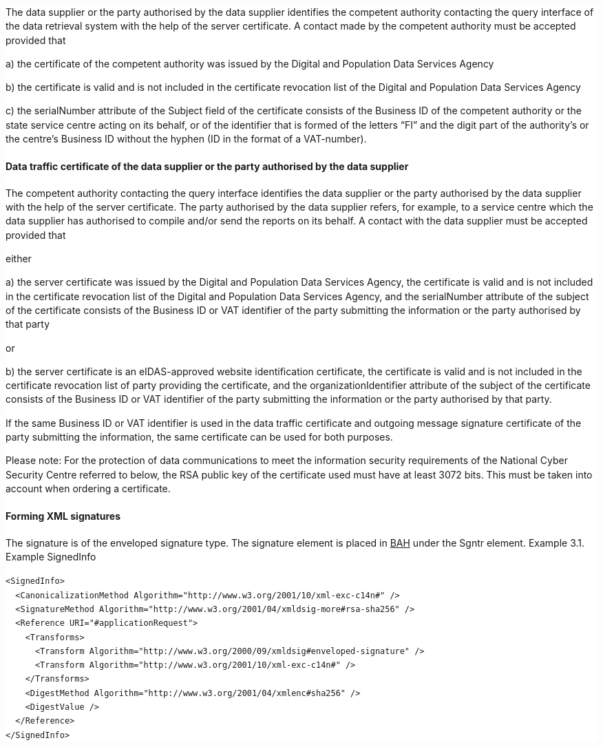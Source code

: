 The data supplier or the party authorised by the data supplier identifies the competent authority contacting the query interface of the data retrieval system with the help of the server certificate. A contact made by the competent authority must be accepted provided that

a) the certificate of the competent authority was issued by the Digital and Population Data Services Agency 

b) the certificate is valid and is not included in the certificate revocation list of the Digital and Population Data Services Agency

c) the serialNumber attribute of the Subject field of the certificate consists of the Business ID of the competent authority or the state service centre acting on its behalf, or of the identifier that is formed of the letters “FI” and the digit part of the authority’s or the centre’s Business ID without the hyphen (ID in the format of a VAT-number).


#### Data traffic certificate of the data supplier or the party authorised by the data supplier

The competent authority contacting the query interface identifies the data supplier or the party authorised by the data supplier with the help of the server certificate. The party authorised by the data supplier refers, for example, to a service centre which the data supplier has authorised to compile and/or send the reports on its behalf. A contact with the data supplier must be accepted provided that

either 

a) the server certificate was issued by the Digital and Population Data Services Agency, the certificate is valid and is not included in the certificate revocation list of the Digital and Population Data Services Agency, and the serialNumber attribute of the subject of the certificate consists of the Business ID or VAT identifier of the party submitting the information or the party authorised by that party

or

b) the server certificate is an eIDAS-approved website identification certificate, the certificate is valid and is not included in the certificate revocation list of party providing the certificate, and the organizationIdentifier attribute of the subject of the certificate consists of the Business ID or VAT identifier of the party submitting the information or the party authorised by that party.

If the same Business ID or VAT identifier is used in the data traffic certificate and outgoing message signature certificate of the party submitting the information, the same certificate can be used for both purposes.

Please note: For the protection of data communications to meet the information security requirements of the National Cyber Security Centre referred to below, the RSA public key of the certificate used must have at least 3072 bits. This must be taken into account when ordering a certificate.


#### <a name="xml-sig"></a> Forming XML signatures

The signature is of the enveloped signature type. The signature element is placed in [BAH](#business-application-header-v01) under the Sgntr element.
Example 3.1. Example SignedInfo

```
<SignedInfo>
  <CanonicalizationMethod Algorithm="http://www.w3.org/2001/10/xml-exc-c14n#" />
  <SignatureMethod Algorithm="http://www.w3.org/2001/04/xmldsig-more#rsa-sha256" />
  <Reference URI="#applicationRequest">
    <Transforms>
      <Transform Algorithm="http://www.w3.org/2000/09/xmldsig#enveloped-signature" />
      <Transform Algorithm="http://www.w3.org/2001/10/xml-exc-c14n#" />
    </Transforms>
    <DigestMethod Algorithm="http://www.w3.org/2001/04/xmlenc#sha256" />
    <DigestValue />
  </Reference>
</SignedInfo>
```
